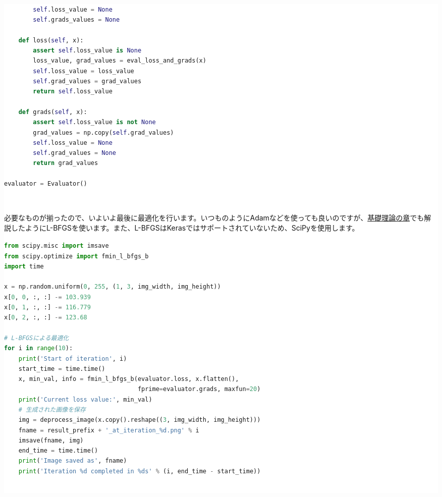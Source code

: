 ```python
        self.loss_value = None
        self.grads_values = None

    def loss(self, x):
        assert self.loss_value is None
        loss_value, grad_values = eval_loss_and_grads(x)
        self.loss_value = loss_value
        self.grad_values = grad_values
        return self.loss_value

    def grads(self, x):
        assert self.loss_value is not None
        grad_values = np.copy(self.grad_values)
        self.loss_value = None
        self.grad_values = None
        return grad_values

evaluator = Evaluator()
```

<br>

必要なものが揃ったので、いよいよ最後に最適化を行います。いつものようにAdamなどを使っても良いのですが、[基礎理論の章](#theory)でも解説したようにL-BFGSを使います。また、L-BFGSはKerasではサポートされていないため、SciPyを使用します。

```python
from scipy.misc import imsave
from scipy.optimize import fmin_l_bfgs_b
import time

x = np.random.uniform(0, 255, (1, 3, img_width, img_height))
x[0, 0, :, :] -= 103.939
x[0, 1, :, :] -= 116.779
x[0, 2, :, :] -= 123.68

# L-BFGSによる最適化
for i in range(10):
    print('Start of iteration', i)
    start_time = time.time()
    x, min_val, info = fmin_l_bfgs_b(evaluator.loss, x.flatten(),
                                     fprime=evaluator.grads, maxfun=20)
    print('Current loss value:', min_val)
    # 生成された画像を保存
    img = deprocess_image(x.copy().reshape((3, img_width, img_height)))
    fname = result_prefix + '_at_iteration_%d.png' % i
    imsave(fname, img)
    end_time = time.time()
    print('Image saved as', fname)
    print('Iteration %d completed in %ds' % (i, end_time - start_time))
```

<br>
